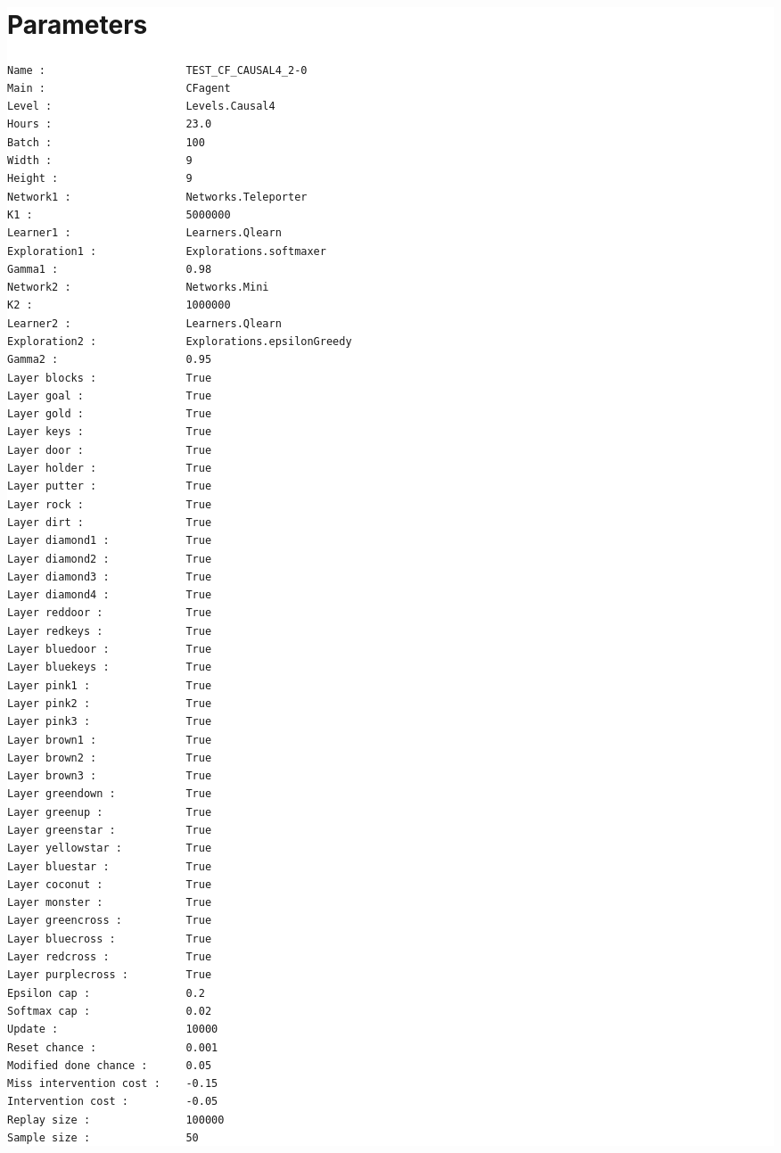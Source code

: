 
# Parameters

    Name :                      TEST_CF_CAUSAL4_2-0
    Main :                      CFagent
    Level :                     Levels.Causal4
    Hours :                     23.0
    Batch :                     100
    Width :                     9
    Height :                    9
    Network1 :                  Networks.Teleporter
    K1 :                        5000000
    Learner1 :                  Learners.Qlearn
    Exploration1 :              Explorations.softmaxer
    Gamma1 :                    0.98
    Network2 :                  Networks.Mini
    K2 :                        1000000
    Learner2 :                  Learners.Qlearn
    Exploration2 :              Explorations.epsilonGreedy
    Gamma2 :                    0.95
    Layer blocks :              True
    Layer goal :                True
    Layer gold :                True
    Layer keys :                True
    Layer door :                True
    Layer holder :              True
    Layer putter :              True
    Layer rock :                True
    Layer dirt :                True
    Layer diamond1 :            True
    Layer diamond2 :            True
    Layer diamond3 :            True
    Layer diamond4 :            True
    Layer reddoor :             True
    Layer redkeys :             True
    Layer bluedoor :            True
    Layer bluekeys :            True
    Layer pink1 :               True
    Layer pink2 :               True
    Layer pink3 :               True
    Layer brown1 :              True
    Layer brown2 :              True
    Layer brown3 :              True
    Layer greendown :           True
    Layer greenup :             True
    Layer greenstar :           True
    Layer yellowstar :          True
    Layer bluestar :            True
    Layer coconut :             True
    Layer monster :             True
    Layer greencross :          True
    Layer bluecross :           True
    Layer redcross :            True
    Layer purplecross :         True
    Epsilon cap :               0.2
    Softmax cap :               0.02
    Update :                    10000
    Reset chance :              0.001
    Modified done chance :      0.05
    Miss intervention cost :    -0.15
    Intervention cost :         -0.05
    Replay size :               100000
    Sample size :               50